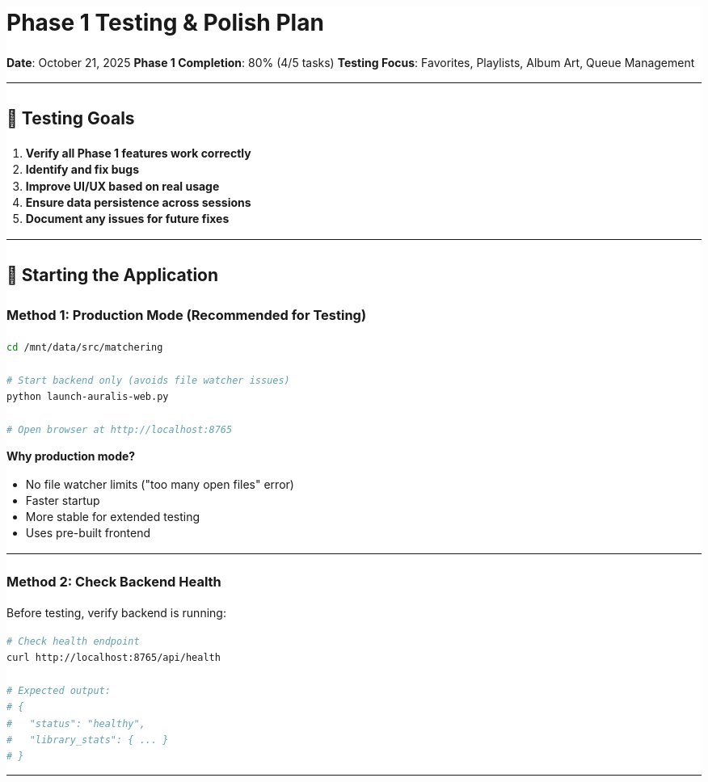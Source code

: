 # Phase 1 Testing & Polish Plan

**Date**: October 21, 2025
**Phase 1 Completion**: 80% (4/5 tasks)
**Testing Focus**: Favorites, Playlists, Album Art, Queue Management

---

## 🎯 Testing Goals

1. **Verify all Phase 1 features work correctly**
2. **Identify and fix bugs**
3. **Improve UI/UX based on real usage**
4. **Ensure data persistence across sessions**
5. **Document any issues for future fixes**

---

## 🚀 Starting the Application

### Method 1: Production Mode (Recommended for Testing)

```bash
cd /mnt/data/src/matchering

# Start backend only (avoids file watcher issues)
python launch-auralis-web.py

# Open browser at http://localhost:8765
```

**Why production mode?**
- No file watcher limits ("too many open files" error)
- Faster startup
- More stable for extended testing
- Uses pre-built frontend

---

### Method 2: Check Backend Health

Before testing, verify backend is running:

```bash
# Check health endpoint
curl http://localhost:8765/api/health

# Expected output:
# {
#   "status": "healthy",
#   "library_stats": { ... }
# }
```

---